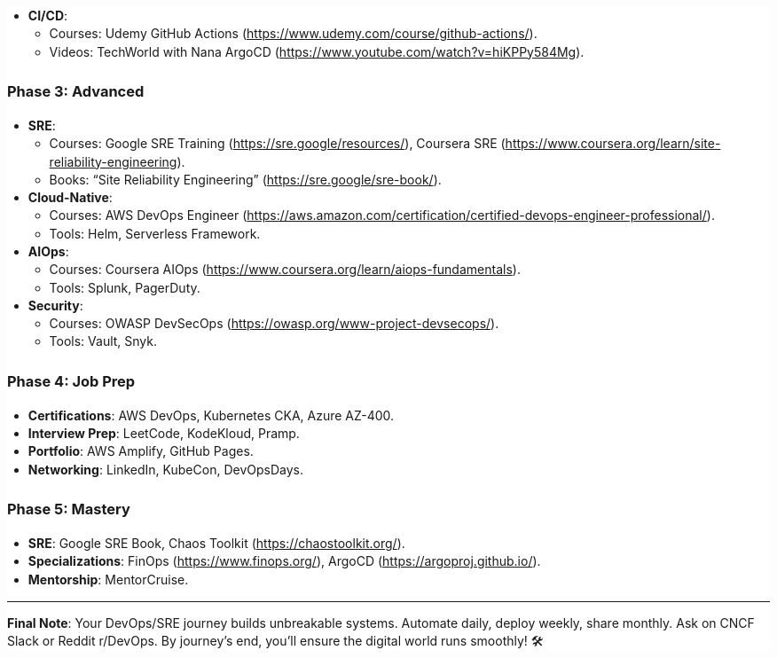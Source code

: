 - **CI/CD**:  
  - Courses: Udemy GitHub Actions (https://www.udemy.com/course/github-actions/).  
  - Videos: TechWorld with Nana ArgoCD (https://www.youtube.com/watch?v=hiKPPy584Mg).  

### Phase 3: Advanced
- **SRE**:  
  - Courses: Google SRE Training (https://sre.google/resources/), Coursera SRE (https://www.coursera.org/learn/site-reliability-engineering).  
  - Books: “Site Reliability Engineering” (https://sre.google/sre-book/).  
- **Cloud-Native**:  
  - Courses: AWS DevOps Engineer (https://aws.amazon.com/certification/certified-devops-engineer-professional/).  
  - Tools: Helm, Serverless Framework.  
- **AIOps**:  
  - Courses: Coursera AIOps (https://www.coursera.org/learn/aiops-fundamentals).  
  - Tools: Splunk, PagerDuty.  
- **Security**:  
  - Courses: OWASP DevSecOps (https://owasp.org/www-project-devsecops/).  
  - Tools: Vault, Snyk.  

### Phase 4: Job Prep
- **Certifications**: AWS DevOps, Kubernetes CKA, Azure AZ-400.  
- **Interview Prep**: LeetCode, KodeKloud, Pramp.  
- **Portfolio**: AWS Amplify, GitHub Pages.  
- **Networking**: LinkedIn, KubeCon, DevOpsDays.  

### Phase 5: Mastery
- **SRE**: Google SRE Book, Chaos Toolkit (https://chaostoolkit.org/).  
- **Specializations**: FinOps (https://www.finops.org/), ArgoCD (https://argoproj.github.io/).  
- **Mentorship**: MentorCruise.  

---

**Final Note**: Your DevOps/SRE journey builds unbreakable systems. Automate daily, deploy weekly, share monthly. Ask on CNCF Slack or Reddit r/DevOps. By journey’s end, you’ll ensure the digital world runs smoothly! 🛠️